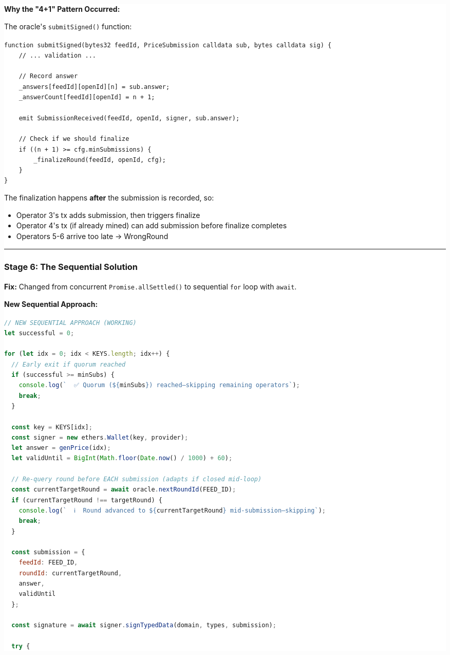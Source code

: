 **Why the "4+1" Pattern Occurred:**

The oracle's `submitSigned()` function:

```solidity
function submitSigned(bytes32 feedId, PriceSubmission calldata sub, bytes calldata sig) {
    // ... validation ...

    // Record answer
    _answers[feedId][openId][n] = sub.answer;
    _answerCount[feedId][openId] = n + 1;

    emit SubmissionReceived(feedId, openId, signer, sub.answer);

    // Check if we should finalize
    if ((n + 1) >= cfg.minSubmissions) {
        _finalizeRound(feedId, openId, cfg);
    }
}
```

The finalization happens **after** the submission is recorded, so:
- Operator 3's tx adds submission, then triggers finalize
- Operator 4's tx (if already mined) can add submission before finalize completes
- Operators 5-6 arrive too late → WrongRound

---

### Stage 6: The Sequential Solution

**Fix:** Changed from concurrent `Promise.allSettled()` to sequential `for` loop with `await`.

**New Sequential Approach:**

```javascript
// NEW SEQUENTIAL APPROACH (WORKING)
let successful = 0;

for (let idx = 0; idx < KEYS.length; idx++) {
  // Early exit if quorum reached
  if (successful >= minSubs) {
    console.log(`  ✅ Quorum (${minSubs}) reached—skipping remaining operators`);
    break;
  }

  const key = KEYS[idx];
  const signer = new ethers.Wallet(key, provider);
  let answer = genPrice(idx);
  let validUntil = BigInt(Math.floor(Date.now() / 1000) + 60);

  // Re-query round before EACH submission (adapts if closed mid-loop)
  const currentTargetRound = await oracle.nextRoundId(FEED_ID);
  if (currentTargetRound !== targetRound) {
    console.log(`  ℹ️  Round advanced to ${currentTargetRound} mid-submission—skipping`);
    break;
  }

  const submission = {
    feedId: FEED_ID,
    roundId: currentTargetRound,
    answer,
    validUntil
  };

  const signature = await signer.signTypedData(domain, types, submission);

  try {
```